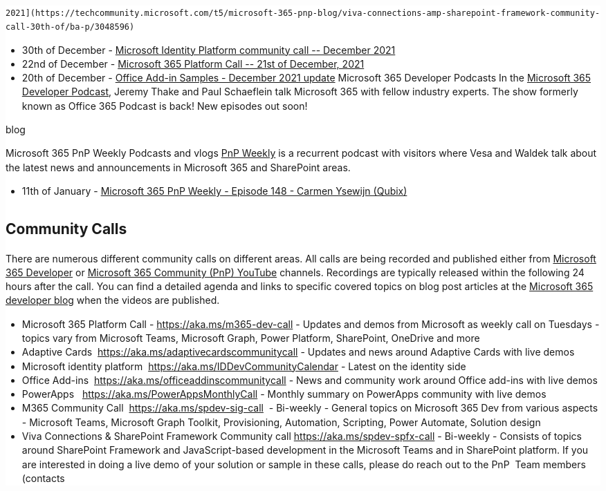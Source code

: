     2021](https://techcommunity.microsoft.com/t5/microsoft-365-pnp-blog/viva-connections-amp-sharepoint-framework-community-call-30th-of/ba-p/3048596)
-   30th of December - [Microsoft Identity Platform community call --
    December
    2021](https://techcommunity.microsoft.com/t5/microsoft-365-pnp-blog/microsoft-identity-platform-community-call-december-2021/ba-p/3046454)
-   22nd of December - [Microsoft 365 Platform Call -- 21st of December,
    2021](https://techcommunity.microsoft.com/t5/microsoft-365-pnp-blog/microsoft-365-platform-call-21st-of-december-2021/ba-p/3043734)
-   20th of December - [Office Add-in Samples - December 2021
    update](https://techcommunity.microsoft.com/t5/microsoft-365-pnp-blog/office-add-in-samples-december-2021-update/ba-p/3041522)
Microsoft 365 Developer Podcasts
In the [Microsoft 365 Developer
Podcast](https://www.m365devpodcast.com/), Jeremy Thake and Paul
Schaeflein talk Microsoft 365 with fellow industry experts. The show
formerly known as Office 365 Podcast is back! New episodes out soon!

blog

Microsoft 365 PnP Weekly Podcasts and vlogs
[PnP Weekly](https://pnpweekly.podbean.com/) is a recurrent podcast with
visitors where Vesa and Waldek talk about the latest news and
announcements in Microsoft 365 and SharePoint areas. 

-   11th of January - [Microsoft 365 PnP Weekly - Episode 148 - Carmen
    Ysewijn
    (Qubix)](https://techcommunity.microsoft.com/t5/microsoft-365-pnp-blog/microsoft-365-pnp-weekly-episode-148-carmen-ysewijn-qubix/ba-p/3056063)

## Community Calls 

There are numerous different community calls on different areas. All
calls are being recorded and published either from [Microsoft 365
Developer](https://www.youtube.com/channel/UCV_6HOhwxYLXAGd-JOqKPoQ) or
[Microsoft 365 Community (PnP)
YouTube](https://www.youtube.com/channel/UC_mKdhw-V6CeCM7gTo_Iy7w)
channels. Recordings are typically released within the following 24
hours after the call. You can find a detailed agenda and links to
specific covered topics on blog post articles at the [Microsoft 365
developer blog](http://aka.ms/spdev-blog) when the videos are published.

-   Microsoft 365 Platform Call - <https://aka.ms/m365-dev-call> -
    Updates and demos from Microsoft as weekly call on Tuesdays - topics
    vary from Microsoft Teams, Microsoft Graph, Power Platform,
    SharePoint, OneDrive and more
-   Adaptive Cards  <https://aka.ms/adaptivecardscommunitycall> -
    Updates and news around Adaptive Cards with live demos
-   Microsoft identity platform 
    <https://aka.ms/IDDevCommunityCalendar> - Latest on the identity
    side
-   Office Add-ins  <https://aka.ms/officeaddinscommunitycall> - News
    and community work around Office add-ins with live demos
-   PowerApps   <https://aka.ms/PowerAppsMonthlyCall> - Monthly summary
    on PowerApps community with live demos
-   M365 Community Call  <https://aka.ms/spdev-sig-call>  - Bi-weekly -
    General topics on Microsoft 365 Dev from various aspects - Microsoft
    Teams, Microsoft Graph Toolkit, Provisioning, Automation, Scripting,
    Power Automate, Solution design
-   Viva Connections & SharePoint Framework Community
    call <https://aka.ms/spdev-spfx-call> - Bi-weekly - Consists of
    topics around SharePoint Framework and JavaScript-based development
    in the Microsoft Teams and in SharePoint platform.
If you are interested in doing a live demo of your solution or sample in
these calls, please do reach out to the PnP  Team members (contacts